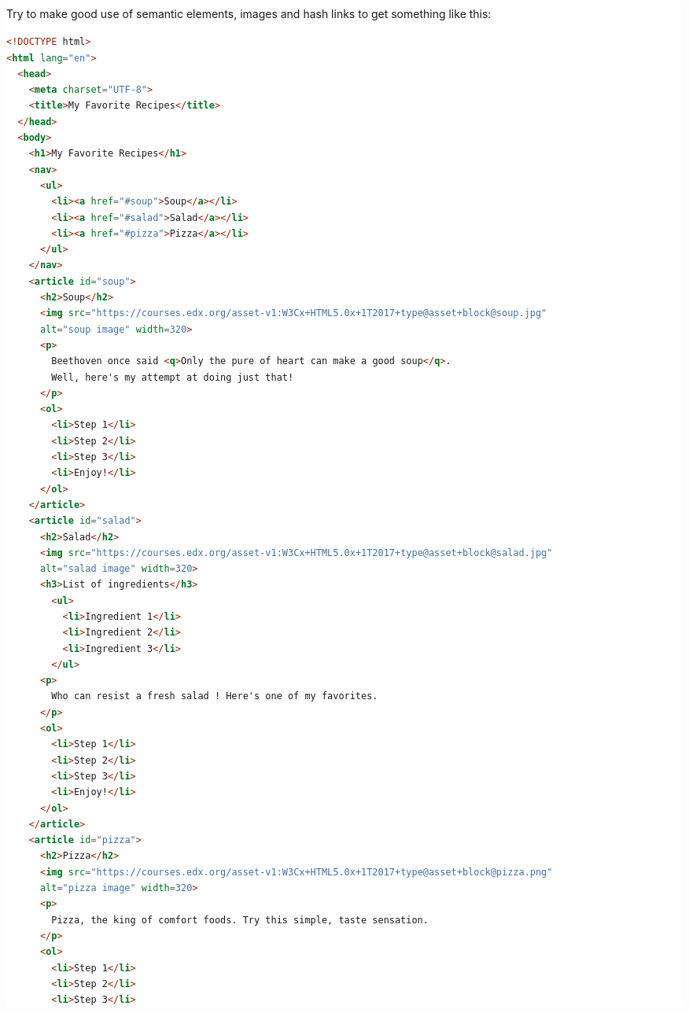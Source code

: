 Try to make good use of semantic elements, images and hash links to get something like this:

```html
<!DOCTYPE html>
<html lang="en">
  <head>
    <meta charset="UTF-8">
    <title>My Favorite Recipes</title>
  </head>
  <body>
    <h1>My Favorite Recipes</h1>
    <nav>
      <ul>
        <li><a href="#soup">Soup</a></li>
        <li><a href="#salad">Salad</a></li>
        <li><a href="#pizza">Pizza</a></li>
      </ul>
    </nav>
    <article id="soup">
      <h2>Soup</h2>
      <img src="https://courses.edx.org/asset-v1:W3Cx+HTML5.0x+1T2017+type@asset+block@soup.jpg" 
      alt="soup image" width=320>
      <p>
        Beethoven once said <q>Only the pure of heart can make a good soup</q>.   
        Well, here's my attempt at doing just that!
      </p>
      <ol>
        <li>Step 1</li>
        <li>Step 2</li>
        <li>Step 3</li>
        <li>Enjoy!</li>
      </ol>
    </article>
    <article id="salad">
      <h2>Salad</h2>
      <img src="https://courses.edx.org/asset-v1:W3Cx+HTML5.0x+1T2017+type@asset+block@salad.jpg" 
      alt="salad image" width=320>
      <h3>List of ingredients</h3>
        <ul>
          <li>Ingredient 1</li>
          <li>Ingredient 2</li>
          <li>Ingredient 3</li>
        </ul>
      <p>
        Who can resist a fresh salad ! Here's one of my favorites. 
      </p>
      <ol>
        <li>Step 1</li>
        <li>Step 2</li>
        <li>Step 3</li>
        <li>Enjoy!</li>
      </ol>
    </article>
    <article id="pizza">
      <h2>Pizza</h2>
      <img src="https://courses.edx.org/asset-v1:W3Cx+HTML5.0x+1T2017+type@asset+block@pizza.png" 
      alt="pizza image" width=320>
      <p>
        Pizza, the king of comfort foods. Try this simple, taste sensation.
      </p>
      <ol>
        <li>Step 1</li>
        <li>Step 2</li>
        <li>Step 3</li>
```